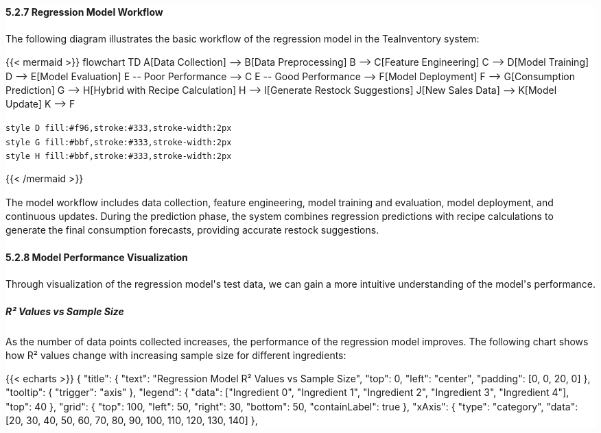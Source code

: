 #### 5.2.7 Regression Model Workflow

The following diagram illustrates the basic workflow of the regression model in the TeaInventory system:

{{< mermaid >}}
flowchart TD
    A[Data Collection] --> B[Data Preprocessing]
    B --> C[Feature Engineering]
    C --> D[Model Training]
    D --> E[Model Evaluation]
    E -- Poor Performance --> C
    E -- Good Performance --> F[Model Deployment]
    F --> G[Consumption Prediction]
    G --> H[Hybrid with Recipe Calculation]
    H --> I[Generate Restock Suggestions]
    J[New Sales Data] --> K[Model Update]
    K --> F
    
    style D fill:#f96,stroke:#333,stroke-width:2px
    style G fill:#bbf,stroke:#333,stroke-width:2px
    style H fill:#bbf,stroke:#333,stroke-width:2px
{{< /mermaid >}}

The model workflow includes data collection, feature engineering, model training and evaluation, model deployment, and continuous updates. During the prediction phase, the system combines regression predictions with recipe calculations to generate the final consumption forecasts, providing accurate restock suggestions.

#### 5.2.8 Model Performance Visualization

Through visualization of the regression model's test data, we can gain a more intuitive understanding of the model's performance.

##### R² Values vs Sample Size

As the number of data points collected increases, the performance of the regression model improves. The following chart shows how R² values change with increasing sample size for different ingredients:

{{< echarts >}}
{
  "title": {
    "text": "Regression Model R² Values vs Sample Size",
    "top": 0,
    "left": "center",
    "padding": [0, 0, 20, 0]
  },
  "tooltip": {
    "trigger": "axis"
  },
  "legend": {
    "data": ["Ingredient 0", "Ingredient 1", "Ingredient 2", "Ingredient 3", "Ingredient 4"],
    "top": 40
  },
  "grid": {
    "top": 100,
    "left": 50,
    "right": 30,
    "bottom": 50,
    "containLabel": true
  },
  "xAxis": {
    "type": "category",
    "data": [20, 30, 40, 50, 60, 70, 80, 90, 100, 110, 120, 130, 140]
  },